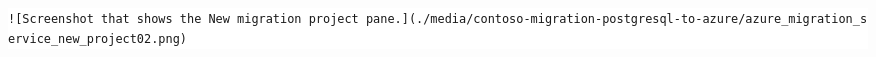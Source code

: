     ![Screenshot that shows the New migration project pane.](./media/contoso-migration-postgresql-to-azure/azure_migration_service_new_project02.png)

